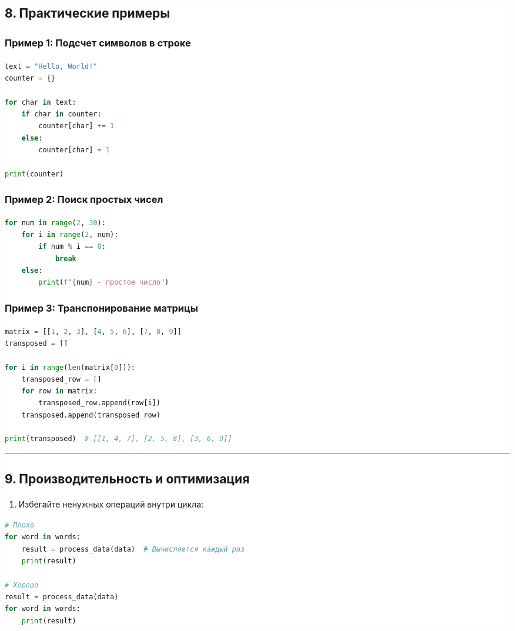 ## 8. Практические примеры

### Пример 1: Подсчет символов в строке
```python
text = "Hello, World!"
counter = {}

for char in text:
    if char in counter:
        counter[char] += 1
    else:
        counter[char] = 1

print(counter)
```

### Пример 2: Поиск простых чисел
```python
for num in range(2, 30):
    for i in range(2, num):
        if num % i == 0:
            break
    else:
        print(f"{num} - простое число")
```

### Пример 3: Транспонирование матрицы
```python
matrix = [[1, 2, 3], [4, 5, 6], [7, 8, 9]]
transposed = []

for i in range(len(matrix[0])):
    transposed_row = []
    for row in matrix:
        transposed_row.append(row[i])
    transposed.append(transposed_row)

print(transposed)  # [[1, 4, 7], [2, 5, 8], [3, 6, 9]]
```

---

## 9. Производительность и оптимизация

1. Избегайте ненужных операций внутри цикла:
```python
# Плохо
for word in words:
    result = process_data(data)  # Вычисляется каждый раз
    print(result)

# Хорошо
result = process_data(data)
for word in words:
    print(result)
```
